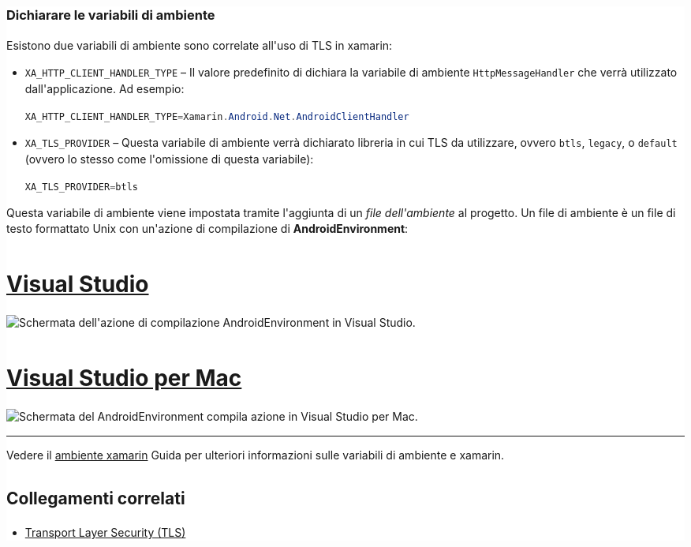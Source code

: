 ### <a name="declare-environment-variables"></a>Dichiarare le variabili di ambiente

Esistono due variabili di ambiente sono correlate all'uso di TLS in xamarin:

-   `XA_HTTP_CLIENT_HANDLER_TYPE` &ndash; Il valore predefinito di dichiara la variabile di ambiente `HttpMessageHandler` che verrà utilizzato dall'applicazione. Ad esempio:

    ```csharp
    XA_HTTP_CLIENT_HANDLER_TYPE=Xamarin.Android.Net.AndroidClientHandler
    ```

-   `XA_TLS_PROVIDER` &ndash; Questa variabile di ambiente verrà dichiarato libreria in cui TLS da utilizzare, ovvero `btls`, `legacy`, o `default` (ovvero lo stesso come l'omissione di questa variabile):

    ```csharp
    XA_TLS_PROVIDER=btls
    ```

Questa variabile di ambiente viene impostata tramite l'aggiunta di un _file dell'ambiente_ al progetto. Un file di ambiente è un file di testo formattato Unix con un'azione di compilazione di **AndroidEnvironment**:

# <a name="visual-studiotabvswin"></a>[Visual Studio](#tab/vswin)

![Schermata dell'azione di compilazione AndroidEnvironment in Visual Studio.](http-stack-images/tls03-vs.png)

# <a name="visual-studio-for-mactabvsmac"></a>[Visual Studio per Mac](#tab/vsmac)

![Schermata del AndroidEnvironment compila azione in Visual Studio per Mac.](http-stack-images/tls03-xs.png)

-----

Vedere il [ambiente xamarin](~/android/deploy-test/environment.md) Guida per ulteriori informazioni sulle variabili di ambiente e xamarin.


## <a name="related-links"></a>Collegamenti correlati

- [Transport Layer Security (TLS)](~/cross-platform/app-fundamentals/transport-layer-security.md)
